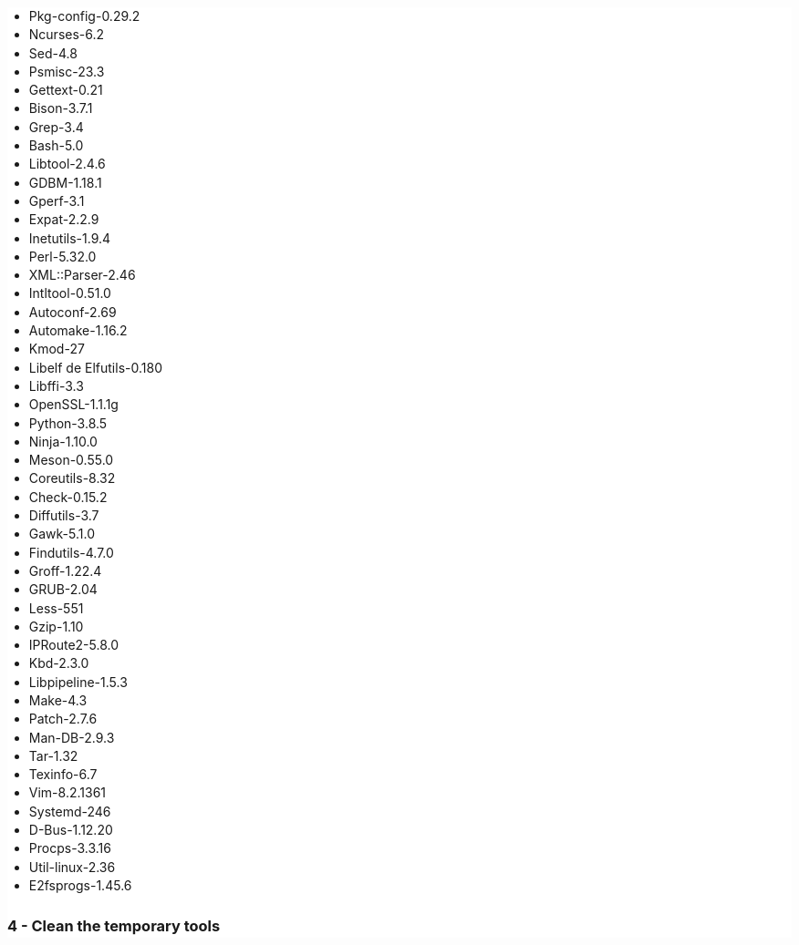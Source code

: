 - Pkg-config-0.29.2
- Ncurses-6.2
- Sed-4.8
- Psmisc-23.3
- Gettext-0.21
- Bison-3.7.1
- Grep-3.4
- Bash-5.0
- Libtool-2.4.6
- GDBM-1.18.1
- Gperf-3.1
- Expat-2.2.9
- Inetutils-1.9.4
- Perl-5.32.0
- XML::Parser-2.46
- Intltool-0.51.0
- Autoconf-2.69
- Automake-1.16.2
- Kmod-27
- Libelf de Elfutils-0.180
- Libffi-3.3
- OpenSSL-1.1.1g
- Python-3.8.5
- Ninja-1.10.0
- Meson-0.55.0
- Coreutils-8.32
- Check-0.15.2
- Diffutils-3.7
- Gawk-5.1.0
- Findutils-4.7.0
- Groff-1.22.4
- GRUB-2.04
- Less-551
- Gzip-1.10
- IPRoute2-5.8.0
- Kbd-2.3.0
- Libpipeline-1.5.3
- Make-4.3
- Patch-2.7.6
- Man-DB-2.9.3
- Tar-1.32
- Texinfo-6.7
- Vim-8.2.1361
- Systemd-246
- D-Bus-1.12.20
- Procps-3.3.16
- Util-linux-2.36
- E2fsprogs-1.45.6 

### 4 - Clean the temporary tools
